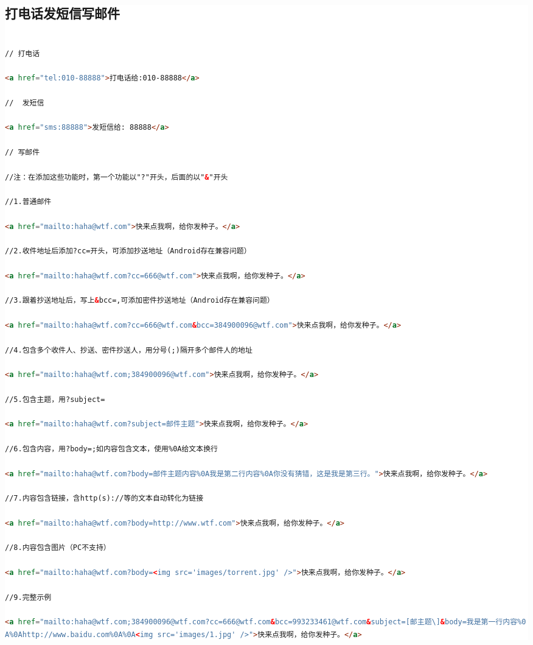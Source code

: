 ## [](#打电话发短信写邮件 "打电话发短信写邮件")打电话发短信写邮件
``` html

// 打电话

<a href="tel:010-88888">打电话给:010-88888</a>

//  发短信

<a href="sms:88888">发短信给: 88888</a>

// 写邮件

//注：在添加这些功能时，第一个功能以"?"开头，后面的以"&"开头

//1.普通邮件

<a href="mailto:haha@wtf.com">快来点我啊，给你发种子。</a>

//2.收件地址后添加?cc=开头，可添加抄送地址（Android存在兼容问题）

<a href="mailto:haha@wtf.com?cc=666@wtf.com">快来点我啊，给你发种子。</a>

//3.跟着抄送地址后，写上&bcc=,可添加密件抄送地址（Android存在兼容问题）

<a href="mailto:haha@wtf.com?cc=666@wtf.com&bcc=384900096@wtf.com">快来点我啊，给你发种子。</a>

//4.包含多个收件人、抄送、密件抄送人，用分号(;)隔开多个邮件人的地址

<a href="mailto:haha@wtf.com;384900096@wtf.com">快来点我啊，给你发种子。</a>

//5.包含主题，用?subject=

<a href="mailto:haha@wtf.com?subject=邮件主题">快来点我啊，给你发种子。</a>

//6.包含内容，用?body=;如内容包含文本，使用%0A给文本换行 

<a href="mailto:haha@wtf.com?body=邮件主题内容%0A我是第二行内容%0A你没有猜错，这是我是第三行。">快来点我啊，给你发种子。</a>

//7.内容包含链接，含http(s)://等的文本自动转化为链接

<a href="mailto:haha@wtf.com?body=http://www.wtf.com">快来点我啊，给你发种子。</a>

//8.内容包含图片（PC不支持）

<a href="mailto:haha@wtf.com?body=<img src='images/torrent.jpg' />">快来点我啊，给你发种子。</a>

//9.完整示例

<a href="mailto:haha@wtf.com;384900096@wtf.com?cc=666@wtf.com&bcc=993233461@wtf.com&subject=[邮主题\]&body=我是第一行内容%0A%0Ahttp://www.baidu.com%0A%0A<img src='images/1.jpg' />">快来点我啊，给你发种子。</a>
```
